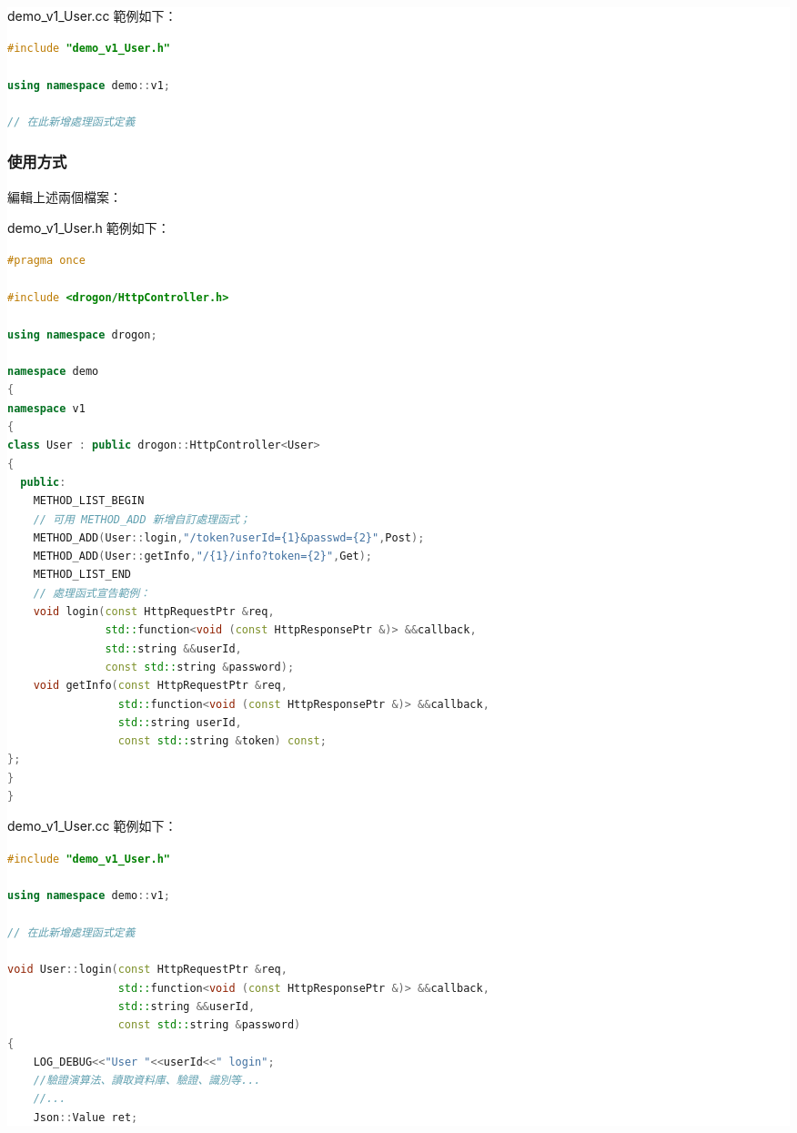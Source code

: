 demo_v1_User.cc 範例如下：

```c++
#include "demo_v1_User.h"

using namespace demo::v1;

// 在此新增處理函式定義
```

### 使用方式

編輯上述兩個檔案：

demo_v1_User.h 範例如下：

```c++
#pragma once

#include <drogon/HttpController.h>

using namespace drogon;

namespace demo
{
namespace v1
{
class User : public drogon::HttpController<User>
{
  public:
    METHOD_LIST_BEGIN
    // 可用 METHOD_ADD 新增自訂處理函式；
    METHOD_ADD(User::login,"/token?userId={1}&passwd={2}",Post);
    METHOD_ADD(User::getInfo,"/{1}/info?token={2}",Get);
    METHOD_LIST_END
    // 處理函式宣告範例：
    void login(const HttpRequestPtr &req,
               std::function<void (const HttpResponsePtr &)> &&callback,
               std::string &&userId,
               const std::string &password);
    void getInfo(const HttpRequestPtr &req,
                 std::function<void (const HttpResponsePtr &)> &&callback,
                 std::string userId,
                 const std::string &token) const;
};
}
}
```

demo_v1_User.cc 範例如下：

```c++
#include "demo_v1_User.h"

using namespace demo::v1;

// 在此新增處理函式定義

void User::login(const HttpRequestPtr &req,
                 std::function<void (const HttpResponsePtr &)> &&callback,
                 std::string &&userId,
                 const std::string &password)
{
    LOG_DEBUG<<"User "<<userId<<" login";
    //驗證演算法、讀取資料庫、驗證、識別等...
    //...
    Json::Value ret;
```